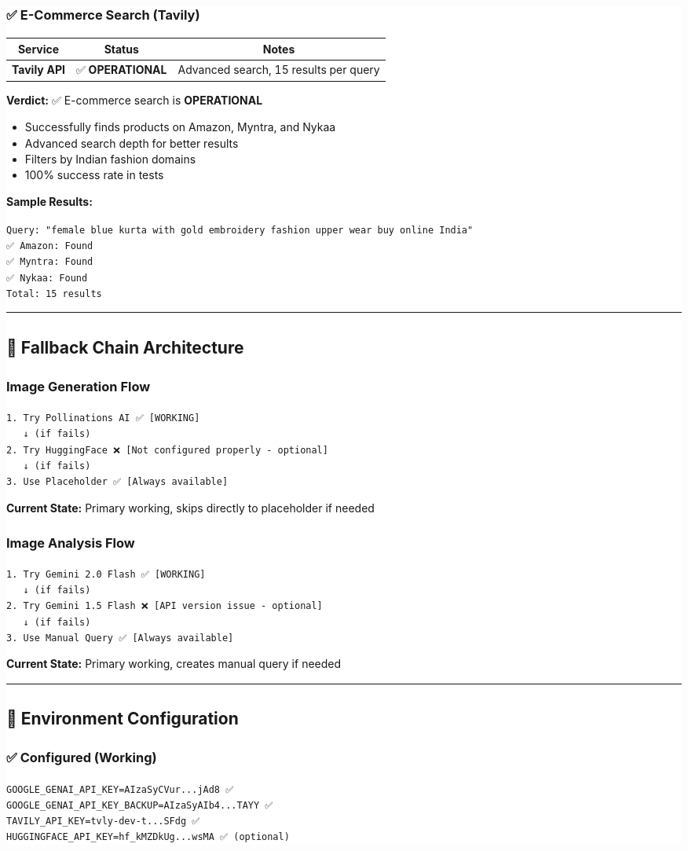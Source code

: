 
### ✅ E-Commerce Search (Tavily)
| Service | Status | Notes |
|---------|--------|-------|
| **Tavily API** | ✅ **OPERATIONAL** | Advanced search, 15 results per query |

**Verdict:** ✅ E-commerce search is **OPERATIONAL**  
- Successfully finds products on Amazon, Myntra, and Nykaa
- Advanced search depth for better results
- Filters by Indian fashion domains
- 100% success rate in tests

**Sample Results:**
```
Query: "female blue kurta with gold embroidery fashion upper wear buy online India"
✅ Amazon: Found
✅ Myntra: Found  
✅ Nykaa: Found
Total: 15 results
```

---

## 🔄 Fallback Chain Architecture

### Image Generation Flow
```
1. Try Pollinations AI ✅ [WORKING]
   ↓ (if fails)
2. Try HuggingFace ❌ [Not configured properly - optional]
   ↓ (if fails)
3. Use Placeholder ✅ [Always available]
```

**Current State:** Primary working, skips directly to placeholder if needed

### Image Analysis Flow
```
1. Try Gemini 2.0 Flash ✅ [WORKING]
   ↓ (if fails)
2. Try Gemini 1.5 Flash ❌ [API version issue - optional]
   ↓ (if fails)
3. Use Manual Query ✅ [Always available]
```

**Current State:** Primary working, creates manual query if needed

---

## 🔧 Environment Configuration

### ✅ Configured (Working)
```env
GOOGLE_GENAI_API_KEY=AIzaSyCVur...jAd8 ✅
GOOGLE_GENAI_API_KEY_BACKUP=AIzaSyAIb4...TAYY ✅
TAVILY_API_KEY=tvly-dev-t...SFdg ✅
HUGGINGFACE_API_KEY=hf_kMZDkUg...wsMA ✅ (optional)
```
